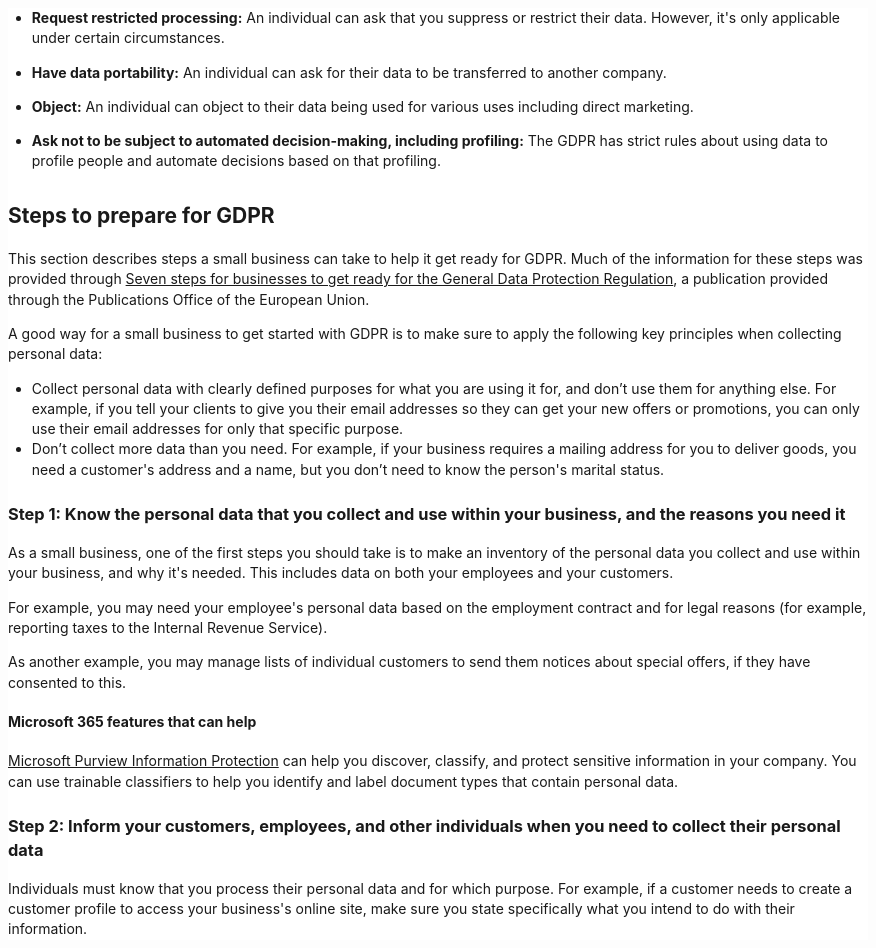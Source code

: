 - **Request restricted processing:** An individual can ask that you suppress or restrict their data. However, it's only applicable under certain circumstances. 
    
- **Have data portability:** An individual can ask for their data to be transferred to another company. 
    
- **Object:** An individual can object to their data being used for various uses including direct marketing. 
    
- **Ask not to be subject to automated decision-making, including profiling:** The GDPR has strict rules about using data to profile people and automate decisions based on that profiling. 


## Steps to prepare for GDPR

This section describes steps a small business can take to help it get ready for GDPR. Much of the information for these steps was provided through [Seven steps for businesses to get ready for the General Data Protection Regulation](https://ec.europa.eu/info/sites/default/files/ds-02-18-544-en-n.pdf), a publication provided through the Publications Office of the European Union.

A good way for a small business to get started with GDPR is to make sure to apply the following key principles when collecting personal data:

- Collect personal data with clearly defined purposes for what you are using it for, and don’t use them for anything else. For example, if you tell your clients to give you their email addresses so they can get your new offers or promotions, you can only use their email addresses for only that specific purpose.
- Don’t collect more data than you need. For example, if your business requires a mailing address for you to deliver goods, you need a customer's address and a name, but you don’t need to know the person's marital status.


### Step 1: Know the personal data that you collect and use within your business, and the reasons you need it

As a small business, one of the first steps you should take is to make an inventory of the personal data you collect and use within your business, and why it's needed. This includes data on both your employees and your customers.

For example, you may need your employee's personal data based
on the employment contract and for legal reasons (for example, 
reporting taxes to the Internal Revenue Service).

As another example, you may manage lists of individual customers to send them notices about special offers, if they have consented to this.

#### Microsoft 365 features that can help

[Microsoft Purview Information Protection](/microsoft-365/compliance/information-protection) can help you discover, classify, and protect sensitive information in your company. You can use trainable classifiers to help you identify and label document types that contain personal data. 

### Step 2: Inform your customers, employees, and other individuals when you need to collect their personal data

Individuals must know that you process their personal data and
for which purpose. For example, if a customer needs to create a customer profile to access your business's online site, make sure you state specifically what you intend to do with their information.
